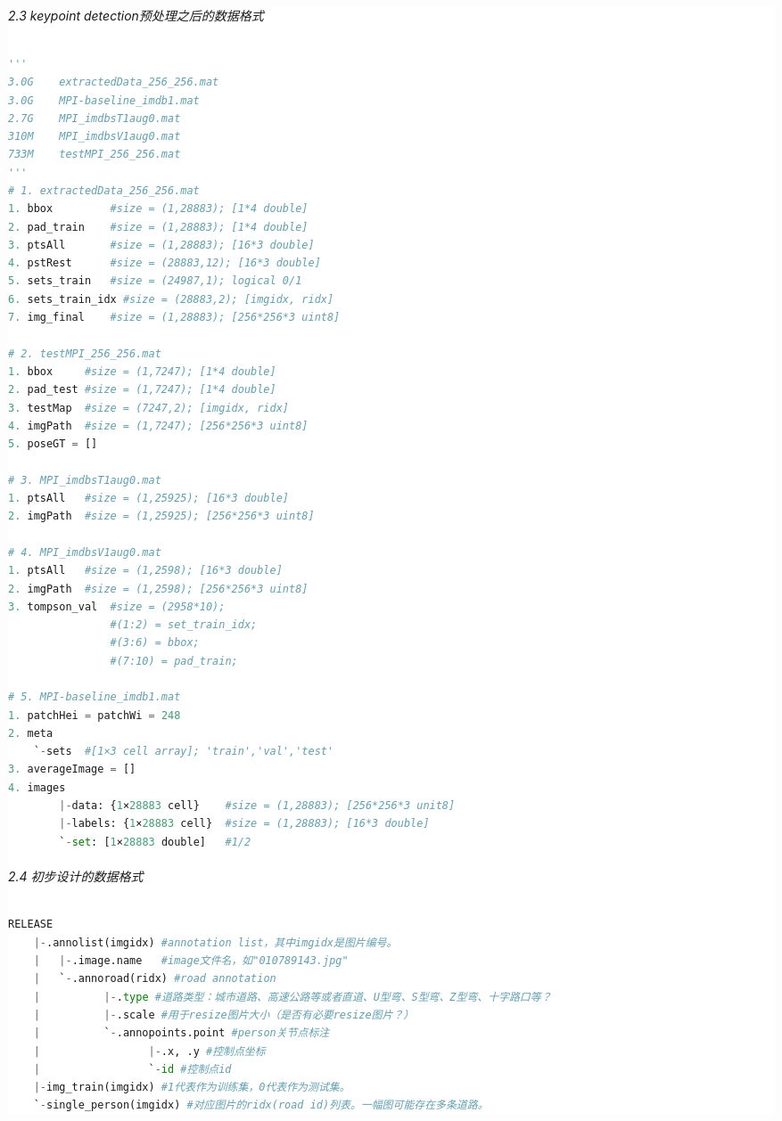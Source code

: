 ###### 2.3 keypoint detection预处理之后的数据格式
```python
'''
3.0G	extractedData_256_256.mat
3.0G	MPI-baseline_imdb1.mat
2.7G	MPI_imdbsT1aug0.mat
310M	MPI_imdbsV1aug0.mat
733M	testMPI_256_256.mat
'''
# 1. extractedData_256_256.mat
1. bbox         #size = (1,28883); [1*4 double]
2. pad_train    #size = (1,28883); [1*4 double]
3. ptsAll       #size = (1,28883); [16*3 double]
4. pstRest      #size = (28883,12); [16*3 double]
5. sets_train   #size = (24987,1); logical 0/1
6. sets_train_idx #size = (28883,2); [imgidx, ridx]
7. img_final    #size = (1,28883); [256*256*3 uint8]

# 2. testMPI_256_256.mat
1. bbox     #size = (1,7247); [1*4 double]
2. pad_test #size = (1,7247); [1*4 double]
3. testMap  #size = (7247,2); [imgidx, ridx]
4. imgPath  #size = (1,7247); [256*256*3 uint8]
5. poseGT = []

# 3. MPI_imdbsT1aug0.mat
1. ptsAll   #size = (1,25925); [16*3 double]
2. imgPath  #size = (1,25925); [256*256*3 uint8]

# 4. MPI_imdbsV1aug0.mat
1. ptsAll   #size = (1,2598); [16*3 double]
2. imgPath  #size = (1,2598); [256*256*3 uint8]
3. tompson_val  #size = (2958*10); 
                #(1:2) = set_train_idx;
                #(3:6) = bbox;
                #(7:10) = pad_train;

# 5. MPI-baseline_imdb1.mat
1. patchHei = patchWi = 248
2. meta
    `-sets  #[1×3 cell array]; 'train','val','test'
3. averageImage = []
4. images
        |-data: {1×28883 cell}    #size = (1,28883); [256*256*3 unit8]
        |-labels: {1×28883 cell}  #size = (1,28883); [16*3 double]
        `-set: [1×28883 double]   #1/2
```
###### 2.4 初步设计的数据格式
```python
RELEASE
    |-.annolist(imgidx) #annotation list，其中imgidx是图片编号。
    |   |-.image.name   #image文件名，如"010789143.jpg"
    |   `-.annoroad(ridx) #road annotation
    |          |-.type #道路类型：城市道路、高速公路等或者直道、U型弯、S型弯、Z型弯、十字路口等？
    |          |-.scale #用于resize图片大小（是否有必要resize图片？）
    |          `-.annopoints.point #person关节点标注
    |                 |-.x, .y #控制点坐标
    |                 `-id #控制点id
    |-img_train(imgidx) #1代表作为训练集，0代表作为测试集。
    `-single_person(imgidx) #对应图片的ridx(road id)列表。一幅图可能存在多条道路。
```


[linux1]: http://www.cnblogs.com/eoiioe/archive/2008/09/20/1294681.html "linux下解压命令大全"
[linux2]: http://blog.csdn.net/mycms5/article/details/19984893 "linux查看文件夹大小、文件个数的方法"
[linux3]: http://www.cnblogs.com/benio/archive/2010/10/13/1849946.html "Linux下查看文件和文件夹大小"
[linux4]: https://www.ibm.com/developerworks/cn/linux/l-cn-hardandsymb-links/index.html# "硬链接与软链接的联系与区别"
[linux5]: http://blog.csdn.net/wind19/article/details/17095541 "linux下显卡信息的查看"
[mat1]: http://www.jianshu.com/p/60038ffa8870 "matlab R2014a 安装"
[mat2]: http://blog.csdn.net/jesse_mx/article/details/53956358 "matlab R2016b 安装1"
[mat3]: http://blog.csdn.net/Eric2016_Lv/article/details/52653915?locationNum=6#reply "matlab R2016b 安装2"
[matdoc1]: https://cn.mathworks.com/help/matlab/matlab_oop/class-components.html
[matdoc2]: https://cn.mathworks.com/help/matlab/matlab_oop/specifying-methods-and-functions.html
[h1]: https://mp.weixin.qq.com/s/r-tl6ooNcQ_j4OFzV-5f3w "2017CV zh-cn"
[h1-1]: http://www.themtank.org/a-year-in-computer-vision "2017 CV"
[h2]: https://mp.weixin.qq.com/s?__biz=MzI4OTk2MTgwNg==&mid=2247483665&idx=1&sn=85e20c91ad8558162310222c45871fc1&chksm=ec266330db51ea265fbc282cc3fd0b5c20a12a60804fad0cb0ef51b0cd972d1546d82756cd72&mpshare=1&scene=23&srcid=1127L0l7uQx665LjOpFAvcpI#rd "cv history"
[h3]: http://www.arxiv-sanity.com/ "arxiv search"
[h4]: http://www.jianshu.com/p/e05d1b210fcb?utm_campaign=hugo&utm_medium=reader_share&utm_content=note&utm_source=weibo "caffe python layer"
[h5]: https://mp.weixin.qq.com/s?__biz=MzI4MDMwMDM3NA==&mid=2247484904&idx=2&sn=b4198d8cc5b61d6fa691a7978c4f262f&chksm=ebbbdbd1dccc52c704e97dc9ab6dee34004a45f76064efef7ca9f7ed020b96c29757103cbc1a&mpshare=1&scene=23&srcid=1129YLdJMVfY3LYzxDnkVpmd#rd "SRU"
[h6]: https://mp.weixin.qq.com/s?__biz=MzI4MDMwMDM3NA==&mid=2247484920&idx=2&sn=cd9c81b379adc07f390588641b0b4104&chksm=ebbbdbc1dccc52d72b3df54a21d25b72a16039bba2be387f94288f5062fd2f55f2ff2197b3a3&mpshare=1&scene=23&srcid=1129lYeCWC7Had39sLzRiPrZ#rd "DNN general"
[h7]: https://github.com/allmachinelearning/MachineLearning "machine learning resource"
[fcnpaper1]: https://arxiv.org/abs/1411.4038
[fcnpaper2]: https://arxiv.org/abs/1511.00561
[fcnpaper3]: https://arxiv.org/abs/1511.07122
[fcnpaper4-1]: https://arxiv.org/abs/1412.7062
[fcnpaper4-2]: https://arxiv.org/abs/1606.00915
[fcnpaper5]: https://arxiv.org/abs/1611.06612
[fcnpaper6]: https://arxiv.org/abs/1612.01105
[fcnpaper7]: https://arxiv.org/abs/1703.02719
[fcnpaper8]: https://arxiv.org/abs/1706.05587
[caps1]: https://hackernoon.com/capsule-networks-are-shaking-up-ai-heres-how-to-use-them-c233a0971952
[caps1-1]: https://mp.weixin.qq.com/s?__biz=MjM5MTQzNzU2NA==&mid=2651654965&idx=1&sn=e9104cf55069b2be1125d97681d2d3d7&chksm=bd4c2ca68a3ba5b04bafcc05198830ac72dce2c2ca5b097aa32363bed5efbfa48fdf88b0cced&mpshare=1&scene=23&srcid=1129oAYGQaCUkJWhuYyrcPec#rd
[caps2]: https://medium.com/botsupply/running-capsulenet-on-tensorflow-1099f5c67189
[caps3]: https://www.zhihu.com/question/67287444/answer/251460831
[caps4]: https://mp.weixin.qq.com/s?__biz=MzU2OTA0NzE2NA==&mid=2247483930&idx=1&sn=dc16a74e95bc401069b2814fb088f928&chksm=fc85e309cbf26a1f17ce0b2f04c4593fcf9ca3edd548d49cc508211a1c8986fcce74f4197753&scene=21#wechat_redirect
[caps4-1]: https://zhuanlan.zhihu.com/p/29435406
[caps5]: https://mp.weixin.qq.com/s?__biz=MzU2OTA0NzE2NA==&mid=2247485725&idx=1&sn=8bab696bdc3eb24b13ac1595ee35503d&chksm=fc85e80ecbf261183d85ee0388e1cc4969ddd19903b90f888ca52c7291c82bd08cff1b122cd0&mpshare=1&scene=23&srcid=1129KH9YK8r4Di72Z4whfkHF#rd
[caps6]: https://mp.weixin.qq.com/s?__biz=MzU2OTA0NzE2NA==&mid=2247484773&idx=2&sn=7b4096599740bea6c2bf079c894e6eee&chksm=fc85e476cbf26d6053605691b87f874e1833570006dab0b2e3d1264967031114745d80988d72&mpshare=1&scene=23&srcid=1129sUf65DzkzQkf5HUJnfxU#rd
[caps7]: https://mp.weixin.qq.com/s?__biz=MzA3NTIyODUzNA==&mid=2649538605&idx=1&sn=5e210d6dd4cea5923a941bae8b3cd560&chksm=876bd434b01c5d2258a478cfd83e3b6357c6c4ae26bbfc64ab73197f6044a68cba8d8aa77964&mpshare=1&scene=23&srcid=1129UjWtHAc4nSO5FYoCGdJE#rd 
[caps8]: https://medium.com/ai%C2%B3-theory-practice-business/understanding-hintons-capsule-networks-part-i-intuition-b4b559d1159b "understanding capsule network"
[fkd-1]: https://zhuanlan.zhihu.com/p/21955390 
[fkd-2]: https://zhuanlan.zhihu.com/p/21456877
[fkd-3]: https://zhuanlan.zhihu.com/p/21465605
[fkd-4]: https://zhuanlan.zhihu.com/p/24816781
[fkd-5]: https://zhuanlan.zhihu.com/p/30620870
[fkd-6]: https://zhuanlan.zhihu.com/p/25335957
[fkd-7]: https://www.kaggle.com/c/facial-keypoints-detection
[ox1]: http://www.robots.ox.ac.uk/~vgg/software/keypoint_detection/ "oxford keypoint detection"
[ox2]: https://github.com/ox-vgg/keypoint_detection "keypoint detection"
[ox3]: https://github.com/ox-vgg/keypoint_models "keypoint models"
[ox4]: http://www.vlfeat.org/matconvnet/ "matconvnet"
[dataset1]: http://trafficdata.xjtu.edu.cn/index.do "xjtu traffic data"
[dataset2]: http://cocodataset.org/#keypoints-challenge2017 "MS coco keypoint 2017"
[dataset3]: http://human-pose.mpi-inf.mpg.de/ "human pose MPII"
[dataset3-1]: http://pose.mpi-inf.mpg.de/ "pose MPII"
[dataset4]: http://host.robots.ox.ac.uk/pascal/VOC/voc2012/ "PASCAL VOC"
[dataset5]: http://cocodataset.org/#home "MS COCO"
[3d1]: https://zhuanlan.zhihu.com/p/30445504  "zhihu-3d-reconstruction"
[3d2]: https://www.leiphone.com/news/201708/ehaRP2W7JpF1jG0P.html?viewType=weixin "PointNet:Deep Learning on Point Sets for 3D Classification and Segmentation"
[dla1]: http://www.cs.toronto.edu/~graves/handwriting.html
[dla2]: http://seeleit.com/songci
[dla3]: http://freecoder.me/archives/213.html
[dla4]: http://www.cnblogs.com/charlotte77/p/5664523.html
[dla5]: https://github.com/fzliu/style-transfer
[dla6]: https://larseidnes.com/2015/10/13/auto-generating-clickbait-with-recurrent-neural-networks/
[dla7]: https://github.com/reiinakano/fast-style-transfer-deeplearnjs
[mm1]: http://www.jianshu.com/p/b477168c8105 "Xmind usage"
[mm2]: https://www.xmind.cn/ "Xmind"
[ox1]: http://www.robots.ox.ac.uk/~vgg/software/keypoint_detection/ "oxford keypoint detection"
[ox2]: https://github.com/ox-vgg/keypoint_detection "keypoint detection"
[ox3]: https://github.com/ox-vgg/keypoint_models "keypoint models"
[ox4]: http://www.vlfeat.org/matconvnet/ "matconvnet"
[dataset1]: http://trafficdata.xjtu.edu.cn/index.do "xjtu traffic data"
[dataset2]: http://cocodataset.org/#keypoints-challenge2017 "MS coco keypoint 2017"
[dataset3]: http://human-pose.mpi-inf.mpg.de/ "human pose MPII dataset"
[dataset3-1]: http://pose.mpi-inf.mpg.de/ "pose MPII model"
[caps1]: https://hackernoon.com/capsule-networks-are-shaking-up-ai-heres-how-to-use-them-c233a0971952
[caps1-1]: https://mp.weixin.qq.com/s?__biz=MjM5MTQzNzU2NA==&mid=2651654965&idx=1&sn=e9104cf55069b2be1125d97681d2d3d7&chksm=bd4c2ca68a3ba5b04bafcc05198830ac72dce2c2ca5b097aa32363bed5efbfa48fdf88b0cced&mpshare=1&scene=23&srcid=1129oAYGQaCUkJWhuYyrcPec#rd
[caps2]: https://medium.com/botsupply/running-capsulenet-on-tensorflow-1099f5c67189
[caps3]: https://www.zhihu.com/question/67287444/answer/251460831
[caps4]: https://mp.weixin.qq.com/s?__biz=MzU2OTA0NzE2NA==&mid=2247483930&idx=1&sn=dc16a74e95bc401069b2814fb088f928&chksm=fc85e309cbf26a1f17ce0b2f04c4593fcf9ca3edd548d49cc508211a1c8986fcce74f4197753&scene=21#wechat_redirect
[caps4-1]: https://zhuanlan.zhihu.com/p/29435406
[caps5]: https://mp.weixin.qq.com/s?__biz=MzU2OTA0NzE2NA==&mid=2247485725&idx=1&sn=8bab696bdc3eb24b13ac1595ee35503d&chksm=fc85e80ecbf261183d85ee0388e1cc4969ddd19903b90f888ca52c7291c82bd08cff1b122cd0&mpshare=1&scene=23&srcid=1129KH9YK8r4Di72Z4whfkHF#rd
[caps6]: https://mp.weixin.qq.com/s?__biz=MzU2OTA0NzE2NA==&mid=2247484773&idx=2&sn=7b4096599740bea6c2bf079c894e6eee&chksm=fc85e476cbf26d6053605691b87f874e1833570006dab0b2e3d1264967031114745d80988d72&mpshare=1&scene=23&srcid=1129sUf65DzkzQkf5HUJnfxU#rd
[caps7]: https://mp.weixin.qq.com/s?__biz=MzA3NTIyODUzNA==&mid=2649538605&idx=1&sn=5e210d6dd4cea5923a941bae8b3cd560&chksm=876bd434b01c5d2258a478cfd83e3b6357c6c4ae26bbfc64ab73197f6044a68cba8d8aa77964&mpshare=1&scene=23&srcid=1129UjWtHAc4nSO5FYoCGdJE#rd 
[caps8]: https://medium.com/ai%C2%B3-theory-practice-business/understanding-hintons-capsule-networks-part-i-intuition-b4b559d1159b "understanding capsule network"
[caps9]: https://mp.weixin.qq.com/s?__biz=MzIzNDQyNjI5Mg==&mid=2247484777&idx=1&sn=a5ad7f1e5f8a70fd5ae152e51362d46d&chksm=e8f7dfb2df8056a4ae166a16b360ee1216d6cbd1f477af83cbdf364c86726cafcde8ebb5e9ac&mpshare=1&scene=23&srcid=1207vbkTD2wkoZ4eQ3xMwvYz#rd "漫谈Capsule Network基本原理"
[label1]: http://blog.csdn.net/dlyldxwl/article/details/76272707 "数据集与标注等工具"
[label2]: http://blog.csdn.net/u010402786/article/details/72883421 "图像分割 | FCN数据集制作的全流程（图像标注）"
[speed1]: blog.csdn.net/zjxiaolu/article/details/44886173 "Matlab 多核 多个CPU 并行运算"
[speed2]: http://malagis.com/matlab-utilize-multicore-cpu-improve-processing-speed.html "Matlab利用cpu的多核提高运算速度"
[speed3]: blog.csdn.net/laoxuan2011/article/details/52473360# "Matlab之GPU加速方法"
[speed4]: blog.csdn.net/tianqizhenhaofly/article/details/51283758 "Matlab多线程与多核运算， 以及GPU加速"
[ox1]: http://www.robots.ox.ac.uk/~vgg/software/keypoint_detection/ "oxford keypoint detection"
[ox2]: https://github.com/ox-vgg/keypoint_detection "keypoint detection"
[ox3]: https://github.com/ox-vgg/keypoint_models "keypoint models"
[ox4]: http://www.vlfeat.org/matconvnet/ "matconvnet"
[dataset1]: http://trafficdata.xjtu.edu.cn/index.do "xjtu traffic data"
[dataset2]: http://cocodataset.org/#keypoints-challenge2017 "MS coco keypoint 2017"
[dataset3]: http://human-pose.mpi-inf.mpg.de/ "human pose MPII dataset"
